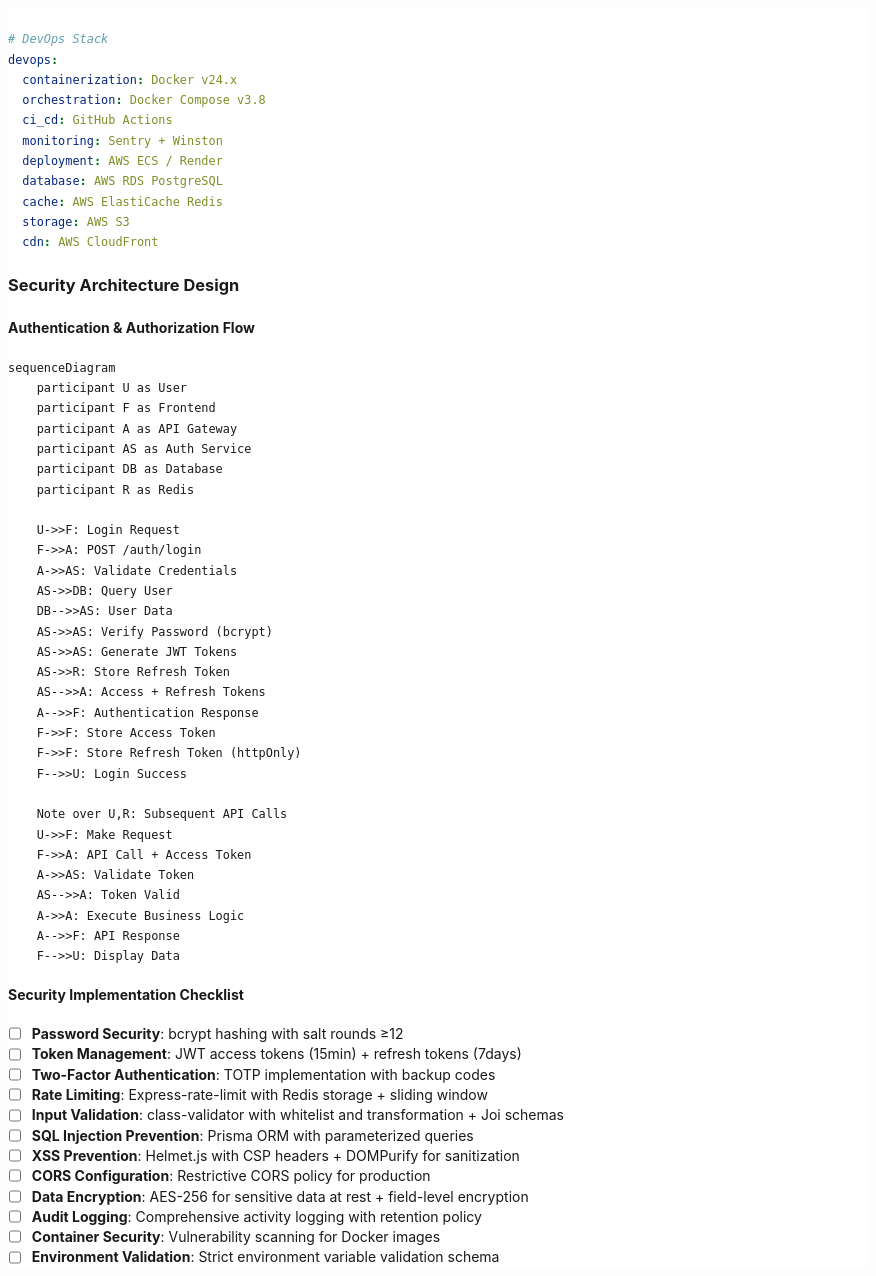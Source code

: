 ```yaml

# DevOps Stack
devops:
  containerization: Docker v24.x
  orchestration: Docker Compose v3.8
  ci_cd: GitHub Actions
  monitoring: Sentry + Winston
  deployment: AWS ECS / Render
  database: AWS RDS PostgreSQL
  cache: AWS ElastiCache Redis
  storage: AWS S3
  cdn: AWS CloudFront
```

### Security Architecture Design

#### Authentication & Authorization Flow
```mermaid
sequenceDiagram
    participant U as User
    participant F as Frontend
    participant A as API Gateway
    participant AS as Auth Service
    participant DB as Database
    participant R as Redis
    
    U->>F: Login Request
    F->>A: POST /auth/login
    A->>AS: Validate Credentials
    AS->>DB: Query User
    DB-->>AS: User Data
    AS->>AS: Verify Password (bcrypt)
    AS->>AS: Generate JWT Tokens
    AS->>R: Store Refresh Token
    AS-->>A: Access + Refresh Tokens
    A-->>F: Authentication Response
    F->>F: Store Access Token
    F->>F: Store Refresh Token (httpOnly)
    F-->>U: Login Success
    
    Note over U,R: Subsequent API Calls
    U->>F: Make Request
    F->>A: API Call + Access Token
    A->>AS: Validate Token
    AS-->>A: Token Valid
    A->>A: Execute Business Logic
    A-->>F: API Response
    F-->>U: Display Data
```

#### Security Implementation Checklist
- [ ] **Password Security**: bcrypt hashing with salt rounds ≥12
- [ ] **Token Management**: JWT access tokens (15min) + refresh tokens (7days)
- [ ] **Two-Factor Authentication**: TOTP implementation with backup codes
- [ ] **Rate Limiting**: Express-rate-limit with Redis storage + sliding window
- [ ] **Input Validation**: class-validator with whitelist and transformation + Joi schemas
- [ ] **SQL Injection Prevention**: Prisma ORM with parameterized queries
- [ ] **XSS Prevention**: Helmet.js with CSP headers + DOMPurify for sanitization
- [ ] **CORS Configuration**: Restrictive CORS policy for production
- [ ] **Data Encryption**: AES-256 for sensitive data at rest + field-level encryption
- [ ] **Audit Logging**: Comprehensive activity logging with retention policy
- [ ] **Container Security**: Vulnerability scanning for Docker images
- [ ] **Environment Validation**: Strict environment variable validation schema